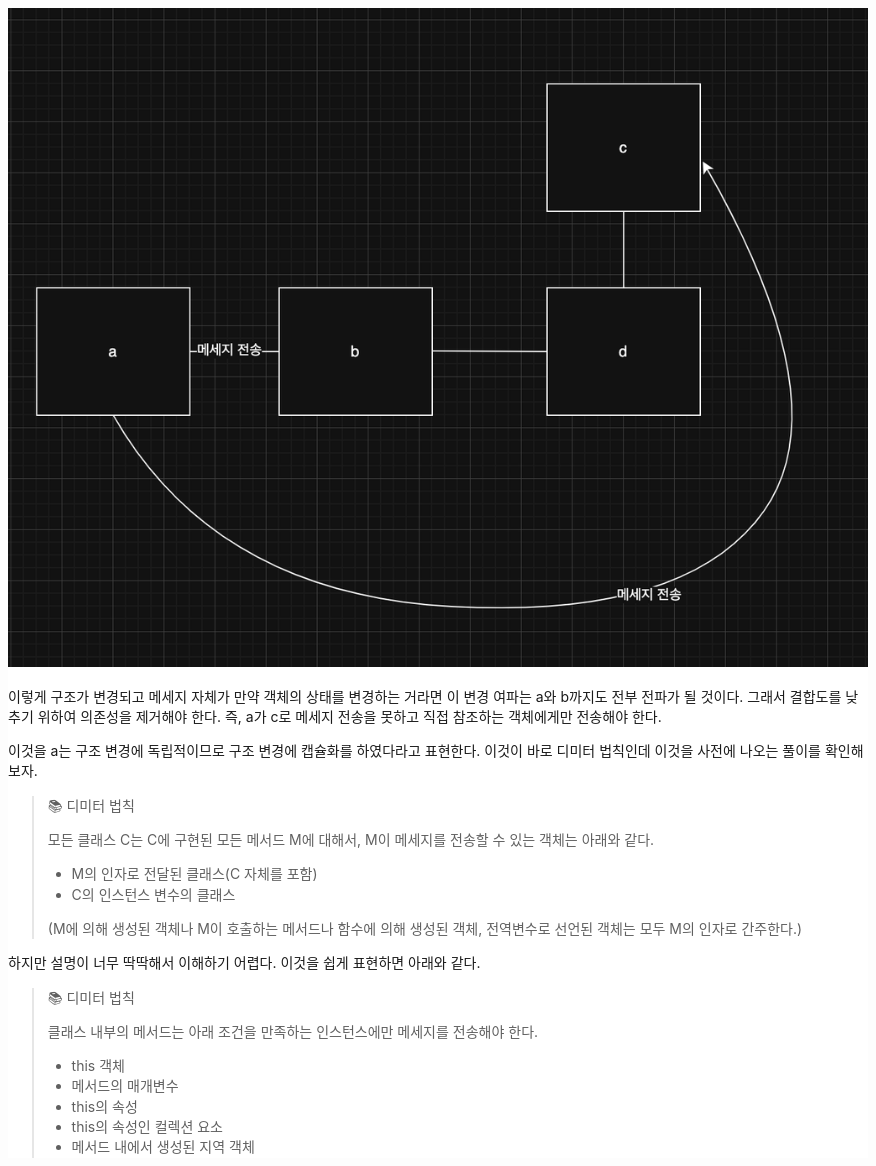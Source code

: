 ![image3](./assets/03.png)

이렇게 구조가 변경되고 메세지 자체가 만약 객체의 상태를 변경하는 거라면 이 변경 여파는 a와 b까지도 전부 전파가 될 것이다. 그래서 결합도를 낮추기 위하여 의존성을 제거해야 한다. 즉, a가 c로 메세지 전송을 못하고 직접 참조하는 객체에게만 전송해야 한다.

이것을 a는 구조 변경에 독립적이므로 구조 변경에 캡슐화를 하였다라고 표현한다. 이것이 바로 디미터 법칙인데 이것을 사전에 나오는 풀이를 확인해보자.

> 📚 디미터 법칙
>
> 모든 클래스 C는 C에 구현된 모든 메서드 M에 대해서, M이 메세지를 전송할 수 있는 객체는 아래와 같다.
> - M의 인자로 전달된 클래스(C 자체를 포함)
> - C의 인스턴스 변수의 클래스
>
> (M에 의해 생성된 객체나 M이 호출하는 메서드나 함수에 의해 생성된 객체, 전역변수로 선언된 객체는 모두 M의 인자로 간주한다.)

하지만 설명이 너무 딱딱해서 이해하기 어렵다. 이것을 쉽게 표현하면 아래와 같다.

> 📚 디미터 법칙
>
> 클래스 내부의 메서드는 아래 조건을 만족하는 인스턴스에만 메세지를 전송해야 한다.
> - this 객체
> - 메서드의 매개변수
> - this의 속성
> - this의 속성인 컬렉션 요소
> - 메서드 내에서 생성된 지역 객체
